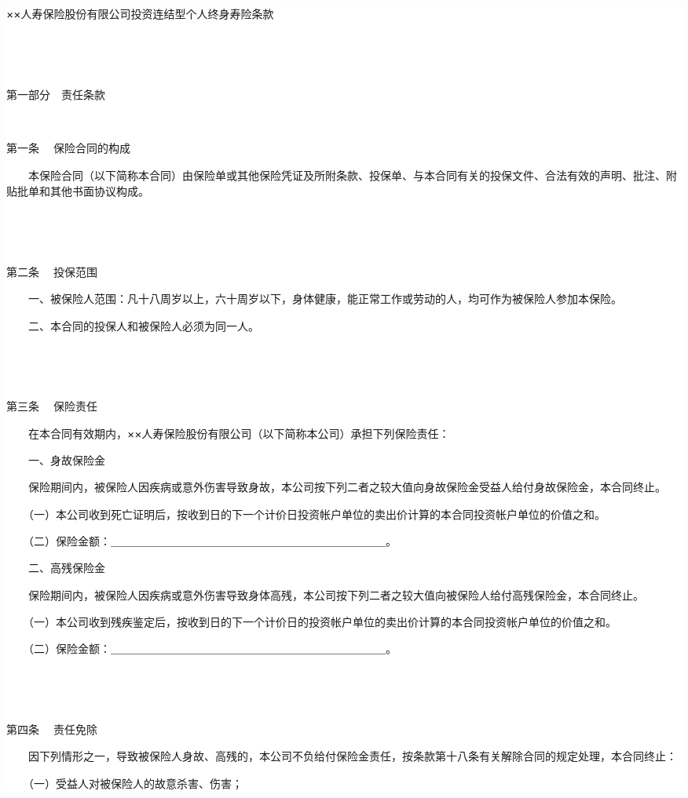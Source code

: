 



××人寿保险股份有限公司投资连结型个人终身寿险条款



 

　　

　　


 第一部分　责任条款



　　

第一条
　保险合同的构成

　　本保险合同（以下简称本合同）由保险单或其他保险凭证及所附条款、投保单、与本合同有关的投保文件、合法有效的声明、批注、附贴批单和其他书面协议构成。

　　

　　

第二条
　投保范围

　　一、被保险人范围：凡十八周岁以上，六十周岁以下，身体健康，能正常工作或劳动的人，均可作为被保险人参加本保险。

　　二、本合同的投保人和被保险人必须为同一人。

　　

　　

第三条
　保险责任

　　在本合同有效期内，××人寿保险股份有限公司（以下简称本公司）承担下列保险责任：

　　一、身故保险金

　　保险期间内，被保险人因疾病或意外伤害导致身故，本公司按下列二者之较大值向身故保险金受益人给付身故保险金，本合同终止。

　　（一）本公司收到死亡证明后，按收到日的下一个计价日投资帐户单位的卖出价计算的本合同投资帐户单位的价值之和。

　　（二）保险金额：＿＿＿＿＿＿＿＿＿＿＿＿＿＿＿＿＿＿＿＿＿＿＿＿＿。　　

　　二、高残保险金

　　保险期间内，被保险人因疾病或意外伤害导致身体高残，本公司按下列二者之较大值向被保险人给付高残保险金，本合同终止。

　　（一）本公司收到残疾鉴定后，按收到日的下一个计价日的投资帐户单位的卖出价计算的本合同投资帐户单位的价值之和。

　　（二）保险金额：＿＿＿＿＿＿＿＿＿＿＿＿＿＿＿＿＿＿＿＿＿＿＿＿＿。　　

　　

　　

第四条
　责任免除

　　因下列情形之一，导致被保险人身故、高残的，本公司不负给付保险金责任，按条款第十八条有关解除合同的规定处理，本合同终止：

　　（一）受益人对被保险人的故意杀害、伤害；
